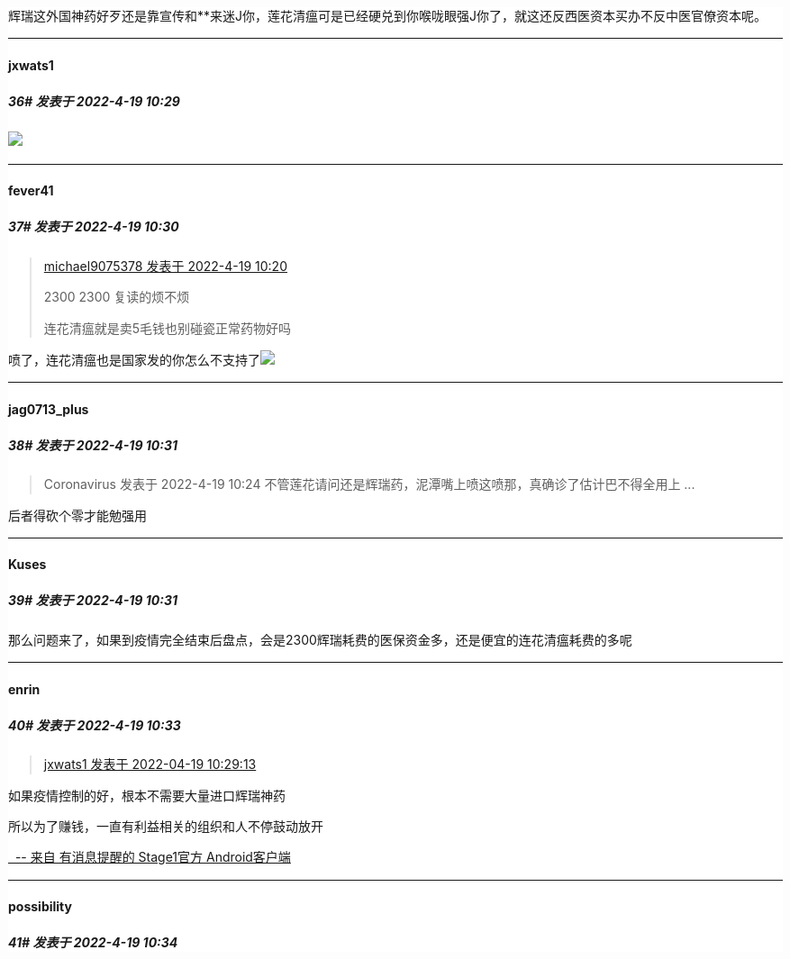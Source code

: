 辉瑞这外国神药好歹还是靠宣传和**来迷J你，莲花清瘟可是已经硬兑到你喉咙眼强J你了，就这还反西医资本买办不反中医官僚资本呢。

*****

####  jxwats1  
##### 36#       发表于 2022-4-19 10:29

<img src="https://static.saraba1st.com/image/smiley/face2017/125.png" referrerpolicy="no-referrer">

*****

####  fever41  
##### 37#       发表于 2022-4-19 10:30

<blockquote><a href="httphttps://bbs.saraba1st.com/2b/forum.php?mod=redirect&amp;goto=findpost&amp;pid=55502755&amp;ptid=2065196" target="_blank">michael9075378 发表于 2022-4-19 10:20</a>

2300 2300 复读的烦不烦

连花清瘟就是卖5毛钱也别碰瓷正常药物好吗</blockquote>
喷了，连花清瘟也是国家发的你怎么不支持了<img src="https://static.saraba1st.com/image/smiley/face2017/212.png" referrerpolicy="no-referrer">

*****

####  jag0713_plus  
##### 38#       发表于 2022-4-19 10:31

<blockquote>Coronavirus 发表于 2022-4-19 10:24
不管莲花请问还是辉瑞药，泥潭嘴上喷这喷那，真确诊了估计巴不得全用上 ...</blockquote>
后者得砍个零才能勉强用 

*****

####  Kuses  
##### 39#       发表于 2022-4-19 10:31

那么问题来了，如果到疫情完全结束后盘点，会是2300辉瑞耗费的医保资金多，还是便宜的连花清瘟耗费的多呢

*****

####  enrin  
##### 40#       发表于 2022-4-19 10:33

<blockquote><a href="httphttps://bbs.saraba1st.com/2b/forum.php?mod=redirect&amp;goto=findpost&amp;pid=55502880&amp;ptid=2065196" target="_blank">jxwats1 发表于 2022-04-19 10:29:13</a></blockquote>如果疫情控制的好，根本不需要大量进口辉瑞神药

所以为了赚钱，一直有利益相关的组织和人不停鼓动放开

[  -- 来自 有消息提醒的 Stage1官方 Android客户端](https://www.coolapk.com/apk/140634)

*****

####  possibility  
##### 41#       发表于 2022-4-19 10:34
